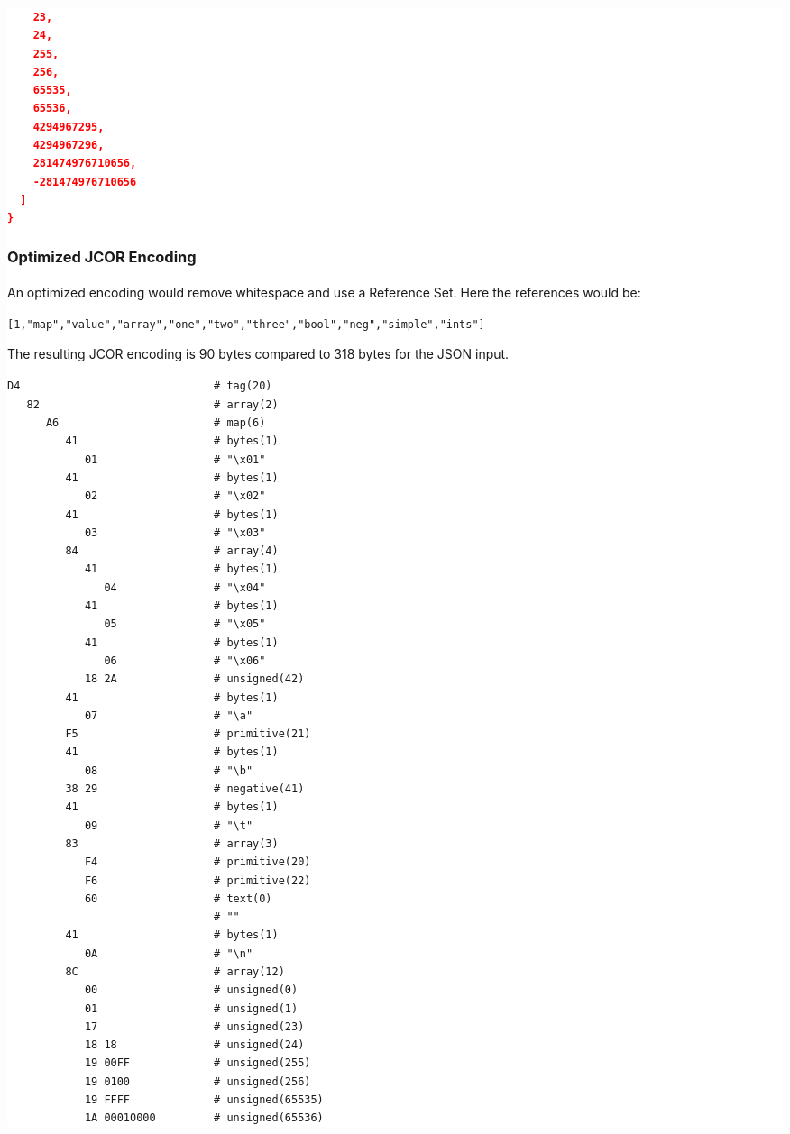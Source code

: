 ```json
    23,
    24,
    255,
    256,
    65535,
    65536,
    4294967295,
    4294967296,
    281474976710656,
    -281474976710656
  ]
}
```

### Optimized JCOR Encoding

An optimized encoding would remove whitespace and use a Reference Set. Here the references would be:

`[1,"map","value","array","one","two","three","bool","neg","simple","ints"]`

The resulting JCOR encoding is 90 bytes compared to 318 bytes for the JSON input. 

``` ascii-art
D4                              # tag(20)
   82                           # array(2)
      A6                        # map(6)
         41                     # bytes(1)
            01                  # "\x01"
         41                     # bytes(1)
            02                  # "\x02"
         41                     # bytes(1)
            03                  # "\x03"
         84                     # array(4)
            41                  # bytes(1)
               04               # "\x04"
            41                  # bytes(1)
               05               # "\x05"
            41                  # bytes(1)
               06               # "\x06"
            18 2A               # unsigned(42)
         41                     # bytes(1)
            07                  # "\a"
         F5                     # primitive(21)
         41                     # bytes(1)
            08                  # "\b"
         38 29                  # negative(41)
         41                     # bytes(1)
            09                  # "\t"
         83                     # array(3)
            F4                  # primitive(20)
            F6                  # primitive(22)
            60                  # text(0)
                                # ""
         41                     # bytes(1)
            0A                  # "\n"
         8C                     # array(12)
            00                  # unsigned(0)
            01                  # unsigned(1)
            17                  # unsigned(23)
            18 18               # unsigned(24)
            19 00FF             # unsigned(255)
            19 0100             # unsigned(256)
            19 FFFF             # unsigned(65535)
            1A 00010000         # unsigned(65536)
```